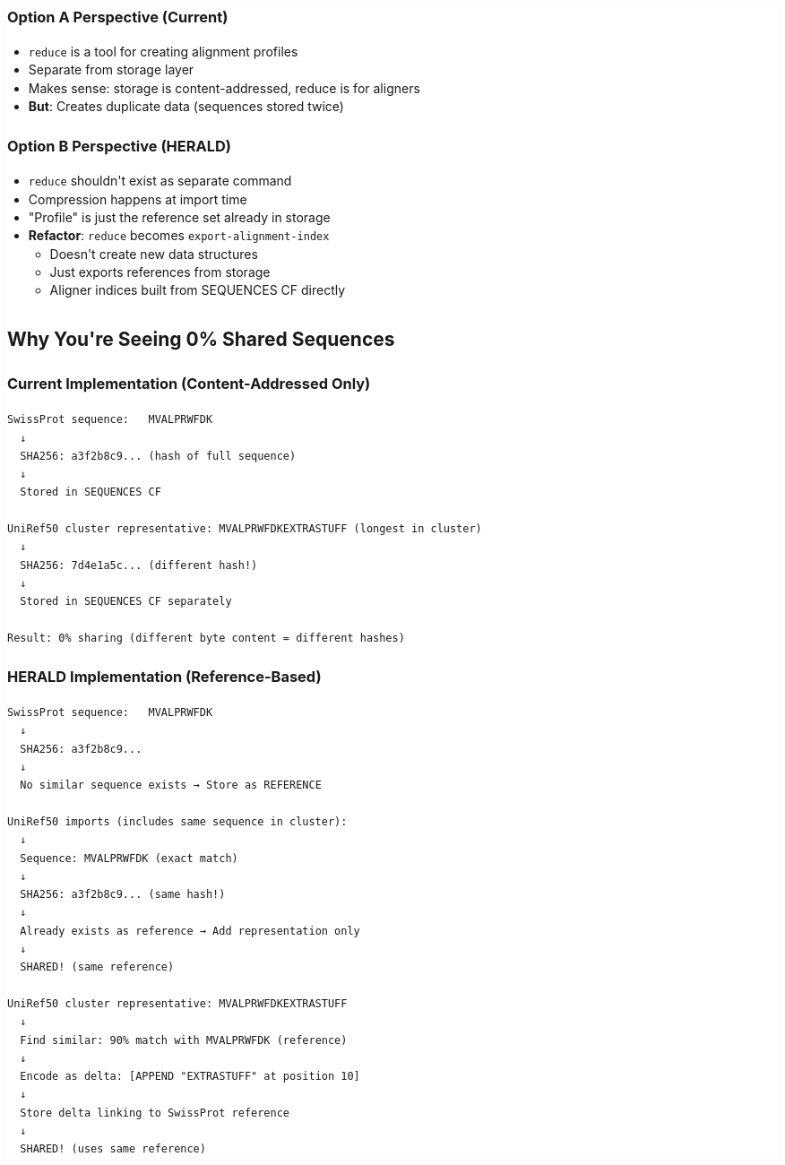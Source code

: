 ### Option A Perspective (Current)
- `reduce` is a tool for creating alignment profiles
- Separate from storage layer
- Makes sense: storage is content-addressed, reduce is for aligners
- **But**: Creates duplicate data (sequences stored twice)

### Option B Perspective (HERALD)
- `reduce` shouldn't exist as separate command
- Compression happens at import time
- "Profile" is just the reference set already in storage
- **Refactor**: `reduce` becomes `export-alignment-index`
  - Doesn't create new data structures
  - Just exports references from storage
  - Aligner indices built from SEQUENCES CF directly

## Why You're Seeing 0% Shared Sequences

### Current Implementation (Content-Addressed Only)

```
SwissProt sequence:   MVALPRWFDK
  ↓
  SHA256: a3f2b8c9... (hash of full sequence)
  ↓
  Stored in SEQUENCES CF

UniRef50 cluster representative: MVALPRWFDKEXTRASTUFF (longest in cluster)
  ↓
  SHA256: 7d4e1a5c... (different hash!)
  ↓
  Stored in SEQUENCES CF separately

Result: 0% sharing (different byte content = different hashes)
```

### HERALD Implementation (Reference-Based)

```
SwissProt sequence:   MVALPRWFDK
  ↓
  SHA256: a3f2b8c9...
  ↓
  No similar sequence exists → Store as REFERENCE

UniRef50 imports (includes same sequence in cluster):
  ↓
  Sequence: MVALPRWFDK (exact match)
  ↓
  SHA256: a3f2b8c9... (same hash!)
  ↓
  Already exists as reference → Add representation only
  ↓
  SHARED! (same reference)

UniRef50 cluster representative: MVALPRWFDKEXTRASTUFF
  ↓
  Find similar: 90% match with MVALPRWFDK (reference)
  ↓
  Encode as delta: [APPEND "EXTRASTUFF" at position 10]
  ↓
  Store delta linking to SwissProt reference
  ↓
  SHARED! (uses same reference)
```